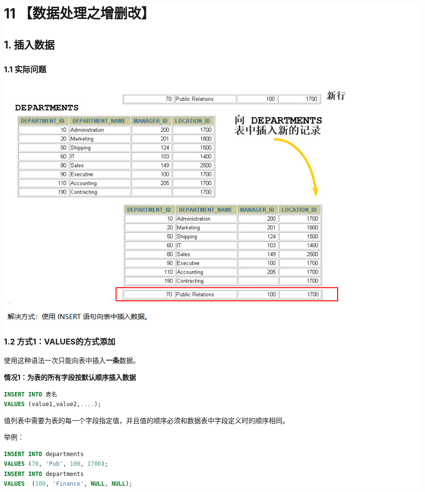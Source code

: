 # 11 【数据处理之增删改】

## 1. 插入数据

### 1.1 实际问题

![image-20221021205941367](./images/4890bfaeeb5a2d2296d6ecf595c88adef38cbdb8.png)

### 1.2 方式1：VALUES的方式添加

使用这种语法一次只能向表中插入**一条**数据。

**情况1：为表的所有字段按默认顺序插入数据**

```sql
INSERT INTO 表名
VALUES (value1,value2,....);
```

值列表中需要为表的每一个字段指定值，并且值的顺序必须和数据表中字段定义时的顺序相同。

举例：

```sql
INSERT INTO departments
VALUES (70, 'Pub', 100, 1700);
INSERT INTO	departments
VALUES	(100, 'Finance', NULL, NULL);
```
